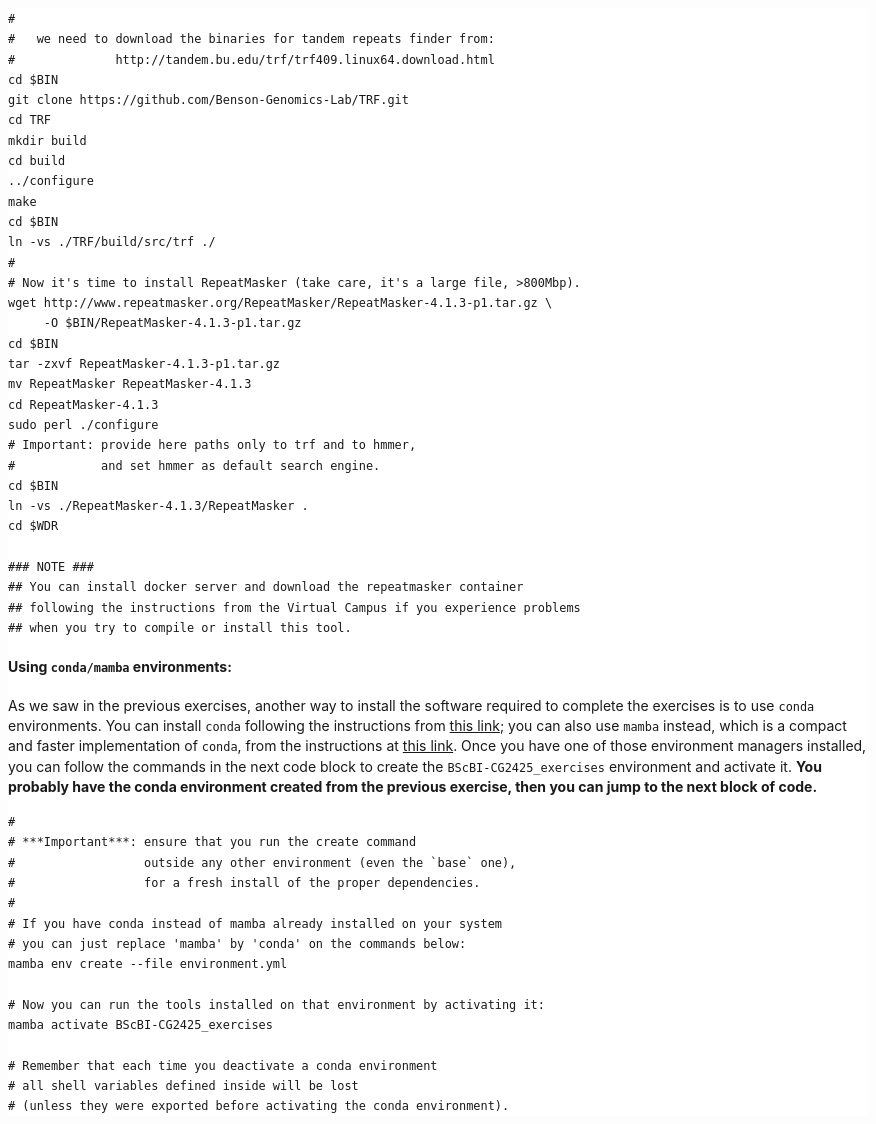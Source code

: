 ```{.sh}
#
#   we need to download the binaries for tandem repeats finder from:
#              http://tandem.bu.edu/trf/trf409.linux64.download.html
cd $BIN
git clone https://github.com/Benson-Genomics-Lab/TRF.git
cd TRF
mkdir build
cd build
../configure
make
cd $BIN
ln -vs ./TRF/build/src/trf ./
#
# Now it's time to install RepeatMasker (take care, it's a large file, >800Mbp).
wget http://www.repeatmasker.org/RepeatMasker/RepeatMasker-4.1.3-p1.tar.gz \
     -O $BIN/RepeatMasker-4.1.3-p1.tar.gz
cd $BIN
tar -zxvf RepeatMasker-4.1.3-p1.tar.gz
mv RepeatMasker RepeatMasker-4.1.3
cd RepeatMasker-4.1.3
sudo perl ./configure
# Important: provide here paths only to trf and to hmmer,
#            and set hmmer as default search engine.
cd $BIN
ln -vs ./RepeatMasker-4.1.3/RepeatMasker .
cd $WDR

### NOTE ###
## You can install docker server and download the repeatmasker container
## following the instructions from the Virtual Campus if you experience problems
## when you try to compile or install this tool.
```


#### Using `conda/mamba` environments:

As we saw in the previous exercises, another way to install the
software required to complete the exercises is to use `conda`
environments. You can install `conda` following the instructions from
[this link](https://conda.io/projects/conda/en/latest/user-guide/install/index.html);
you can also use `mamba` instead, which is a compact and faster
implementation of `conda`, from the instructions at [this
link](https://github.com/conda-forge/miniforge#install). Once you have
one of those environment managers installed, you can follow the
commands in the next code block to create the `BScBI-CG2425_exercises`
environment and activate it. __You probably have the conda environment
created from the previous exercise, then you can jump to the next
block of code.__

```{.sh}
#
# ***Important***: ensure that you run the create command
#                  outside any other environment (even the `base` one),
#                  for a fresh install of the proper dependencies.
#
# If you have conda instead of mamba already installed on your system
# you can just replace 'mamba' by 'conda' on the commands below:
mamba env create --file environment.yml

# Now you can run the tools installed on that environment by activating it:
mamba activate BScBI-CG2425_exercises

# Remember that each time you deactivate a conda environment
# all shell variables defined inside will be lost
# (unless they were exported before activating the conda environment).
```